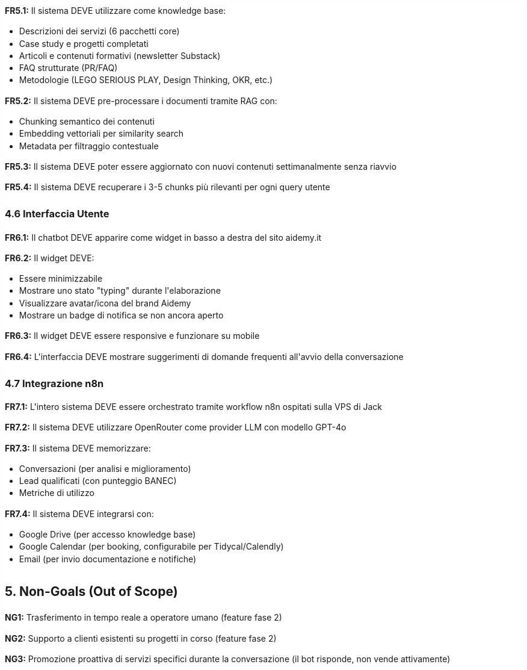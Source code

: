 **FR5.1:** Il sistema DEVE utilizzare come knowledge base:
- Descrizioni dei servizi (6 pacchetti core)
- Case study e progetti completati
- Articoli e contenuti formativi (newsletter Substack)
- FAQ strutturate (PR/FAQ)
- Metodologie (LEGO SERIOUS PLAY, Design Thinking, OKR, etc.)

**FR5.2:** Il sistema DEVE pre-processare i documenti tramite RAG con:
- Chunking semantico dei contenuti
- Embedding vettoriali per similarity search
- Metadata per filtraggio contestuale

**FR5.3:** Il sistema DEVE poter essere aggiornato con nuovi contenuti settimanalmente senza riavvio

**FR5.4:** Il sistema DEVE recuperare i 3-5 chunks più rilevanti per ogni query utente

### 4.6 Interfaccia Utente

**FR6.1:** Il chatbot DEVE apparire come widget in basso a destra del sito aidemy.it

**FR6.2:** Il widget DEVE:
- Essere minimizzabile
- Mostrare uno stato "typing" durante l'elaborazione
- Visualizzare avatar/icona del brand Aidemy
- Mostrare un badge di notifica se non ancora aperto

**FR6.3:** Il widget DEVE essere responsive e funzionare su mobile

**FR6.4:** L'interfaccia DEVE mostrare suggerimenti di domande frequenti all'avvio della conversazione

### 4.7 Integrazione n8n

**FR7.1:** L'intero sistema DEVE essere orchestrato tramite workflow n8n ospitati sulla VPS di Jack

**FR7.2:** Il sistema DEVE utilizzare OpenRouter come provider LLM con modello GPT-4o

**FR7.3:** Il sistema DEVE memorizzare:
- Conversazioni (per analisi e miglioramento)
- Lead qualificati (con punteggio BANEC)
- Metriche di utilizzo

**FR7.4:** Il sistema DEVE integrarsi con:
- Google Drive (per accesso knowledge base)
- Google Calendar (per booking, configurabile per Tidycal/Calendly)
- Email (per invio documentazione e notifiche)

## 5. Non-Goals (Out of Scope)

**NG1:** Trasferimento in tempo reale a operatore umano (feature fase 2)

**NG2:** Supporto a clienti esistenti su progetti in corso (feature fase 2)

**NG3:** Promozione proattiva di servizi specifici durante la conversazione (il bot risponde, non vende attivamente)
